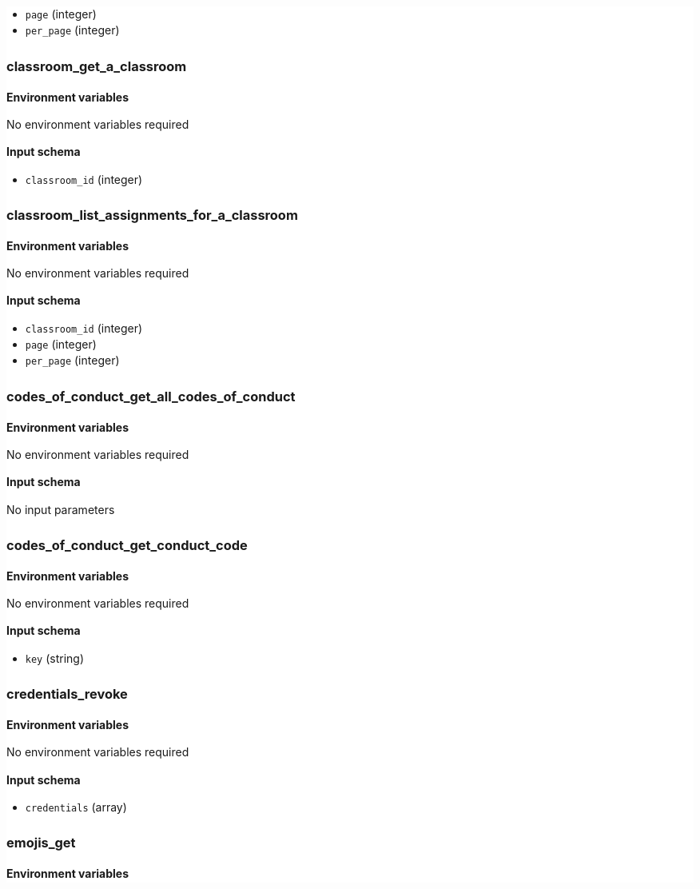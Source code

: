 - `page` (integer)
- `per_page` (integer)

### classroom_get_a_classroom

**Environment variables**

No environment variables required

**Input schema**

- `classroom_id` (integer)

### classroom_list_assignments_for_a_classroom

**Environment variables**

No environment variables required

**Input schema**

- `classroom_id` (integer)
- `page` (integer)
- `per_page` (integer)

### codes_of_conduct_get_all_codes_of_conduct

**Environment variables**

No environment variables required

**Input schema**

No input parameters

### codes_of_conduct_get_conduct_code

**Environment variables**

No environment variables required

**Input schema**

- `key` (string)

### credentials_revoke

**Environment variables**

No environment variables required

**Input schema**

- `credentials` (array)

### emojis_get

**Environment variables**
